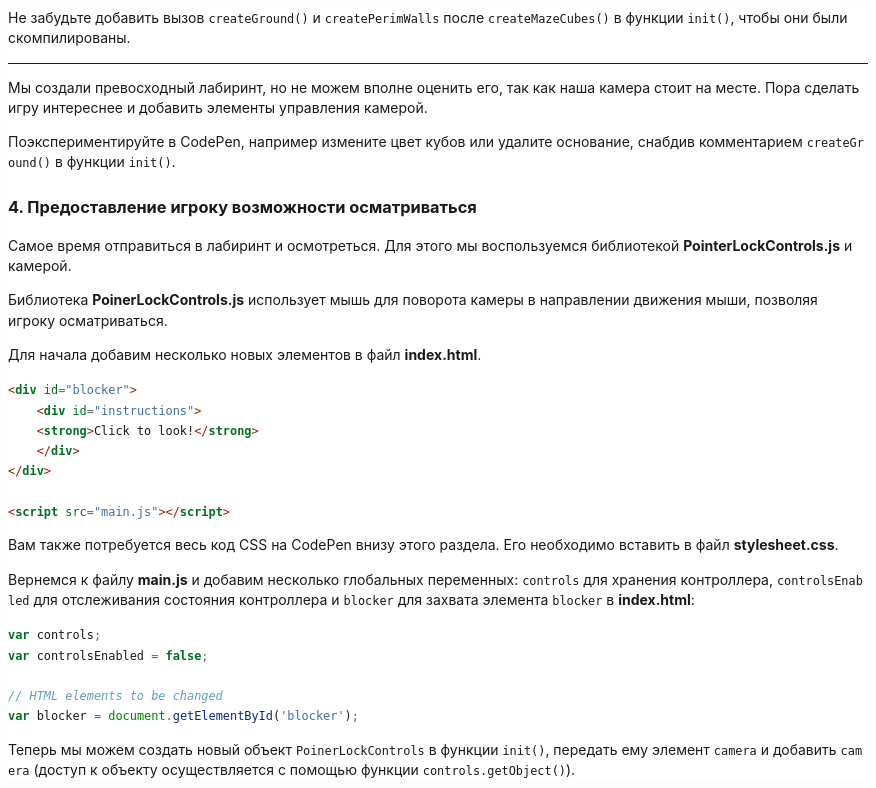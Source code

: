
Не забудьте добавить вызов `createGround()` и `createPerimWalls` после `createMazeCubes()` в функции `init()`, чтобы они были скомпилированы.
___

Мы создали превосходный лабиринт, но не можем вполне оценить его, так как наша камера стоит на месте. Пора сделать игру интереснее и добавить элементы управления камерой.

Поэкспериментируйте в CodePen, например измените цвет кубов или удалите основание, снабдив комментарием `createGround()` в функции `init()`.


<iframe height='300' scrolling='no' title='Создание лабиринта' src='//codepen.io/MicrosoftEdgeDocumentation/embed/JWKYzG/?height=300&theme-id=23761&default-tab=result&embed-version=2&editable=true' frameborder='no' allowtransparency='true' allowfullscreen='true' style='width: 100%;'>См. запись <a href='https://codepen.io/MicrosoftEdgeDocumentation/pen/JWKYzG/'>Maze building</a> от Microsoft Edge Docs (<a href='https://codepen.io/MicrosoftEdgeDocumentation'>@MicrosoftEdgeDocumentation</a>) на <a href='https://codepen.io'>CodePen</a>.
</iframe>

### <a name="4-allowing-the-player-to-look-around"></a>4. Предоставление игроку возможности осматриваться

Самое время отправиться в лабиринт и осмотреться. Для этого мы воспользуемся библиотекой **PointerLockControls.js** и камерой.

Библиотека **PoinerLockControls.js** использует мышь для поворота камеры в направлении движения мыши, позволяя игроку осматриваться. 

Для начала добавим несколько новых элементов в файл **index.html**.

```html
<div id="blocker">
    <div id="instructions">
    <strong>Click to look!</strong>
    </div>
</div>

<script src="main.js"></script>
```

Вам также потребуется весь код CSS на CodePen внизу этого раздела. Его необходимо вставить в файл **stylesheet.css**.

Вернемся к файлу **main.js** и добавим несколько глобальных переменных: `controls` для хранения контроллера, `controlsEnabled` для отслеживания состояния контроллера и `blocker` для захвата элемента `blocker` в **index.html**:

```javascript
var controls;
var controlsEnabled = false;

// HTML elements to be changed
var blocker = document.getElementById('blocker');
```


Теперь мы можем создать новый объект `PoinerLockControls` в функции `init()`, передать ему элемент `camera` и добавить `camera` (доступ к объекту осуществляется с помощью функции `controls.getObject()`).
